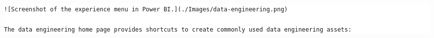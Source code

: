     ![Screenshot of the experience menu in Power BI.](./Images/data-engineering.png)

    The data engineering home page provides shortcuts to create commonly used data engineering assets:
